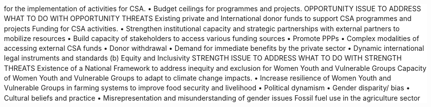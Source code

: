 for the implementation of
activities for CSA.
• Budget ceilings for
programmes and projects.
OPPORTUNITY
ISSUE TO ADDRESS
WHAT TO DO WITH
OPPORTUNITY
THREATS
Existing private and
International donor
funds to support
CSA programmes
and projects
Funding for CSA activities.
• Strengthen institutional
capacity and strategic
partnerships with external
partners to mobilize
resources
• Build capacity of
stakeholders to access
various funding sources
• Promote PPPs
• Complex modalities of
accessing external CSA
funds
• Donor withdrawal
• Demand for immediate
benefits by the private
sector
• Dynamic international legal
instruments and standards
(b) Equity and Inclusivity
STRENGTH
ISSUE TO ADDRESS
WHAT TO DO WITH
STRENGTH
THREATS
Existence of
a National
Framework to
address inequity
and exclusion for
Women Youth and
Vulnerable Groups
Capacity of Women Youth and Vulnerable
Groups to adapt to climate change impacts.
• Increase resilience of
Women Youth and
Vulnerable Groups in
farming systems to
improve food security and
livelihood
• Political dynamism
• Gender disparity/ bias
• Cultural beliefs and
practice
• Misrepresentation and
misunderstanding of gender
issues
Fossil fuel use in
the agriculture
sector